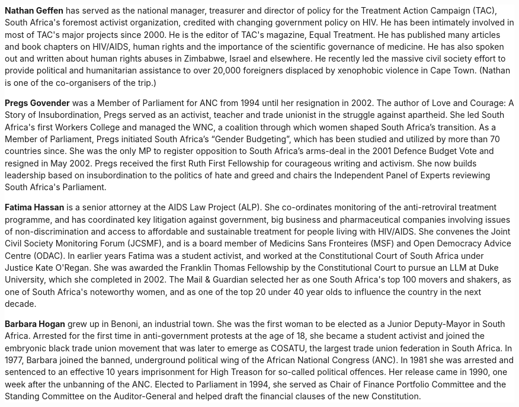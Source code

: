 

**Nathan Geffen** has served as the national manager, treasurer and director of
policy for the Treatment Action Campaign (TAC), South Africa's foremost
activist organization, credited with changing government policy on HIV. He has
been intimately involved in most of TAC's major projects since 2000. He is the
editor of TAC's magazine, Equal Treatment. He has published many articles and
book chapters on HIV/AIDS, human rights and the importance of the scientific
governance of medicine. He has also spoken out and written about human rights
abuses in Zimbabwe, Israel and elsewhere. He recently led the massive civil
society effort to provide political and humanitarian assistance to over 20,000
foreigners displaced by xenophobic violence in Cape Town. (Nathan is one of the
co-organisers of the trip.)



**Pregs Govender** was a Member of Parliament for ANC from 1994 until her
resignation in 2002. The author of Love and Courage: A Story of
Insubordination, Pregs served as an activist, teacher and trade unionist in the
struggle against apartheid. She led South Africa's first Workers College and
managed the WNC, a coalition through which women shaped South Africa’s
transition. As a Member of Parliament, Pregs initiated South Africa’s “Gender
Budgeting”, which has been studied and utilized by more than 70 countries
since. She was the only MP to register opposition to South Africa’s arms-deal
in the 2001 Defence Budget Vote and resigned in May 2002. Pregs received the
first Ruth First Fellowship for courageous writing and activism. She now builds
leadership based on insubordination to the politics of hate and greed and
chairs the Independent Panel of Experts reviewing South Africa's Parliament.



**Fatima Hassan** is a senior attorney at the AIDS Law Project (ALP). She
co-ordinates monitoring of the anti-retroviral treatment programme, and has
coordinated key litigation against government, big business and pharmaceutical
companies involving issues of non-discrimination and access to affordable and
sustainable treatment for people living with HIV/AIDS. She convenes the Joint
Civil Society Monitoring Forum (JCSMF), and is a board member of Medicins Sans
Fronteires (MSF) and Open Democracy Advice Centre (ODAC). In earlier years
Fatima was a student activist, and worked at the Constitutional Court of South
Africa under Justice Kate O'Regan. She was awarded the Franklin Thomas
Fellowship by the Constitutional Court to pursue an LLM at Duke University,
which she completed in 2002. The Mail & Guardian selected her as one South
Africa's top 100 movers and shakers, as one of South Africa's noteworthy women,
and as one of the top 20 under 40 year olds to influence the country in the
next decade.



**Barbara Hogan** grew up in Benoni, an industrial town. She was the first
woman to be elected as a Junior Deputy-Mayor in South Africa. Arrested for the
first time in anti-government protests at the age of 18, she became a student
activist and joined the embryonic black trade union movement that was later to
emerge as COSATU, the largest trade union federation in South Africa. In 1977,
Barbara joined the banned, underground political wing of the African National
Congress (ANC). In 1981 she was arrested and sentenced to an effective 10 years
imprisonment for High Treason for so-called political offences. Her release
came in 1990, one week after the unbanning of the ANC. Elected to Parliament in
1994, she served as Chair of Finance Portfolio Committee and the Standing
Committee on the Auditor-General and helped draft the financial clauses of the
new Constitution.

